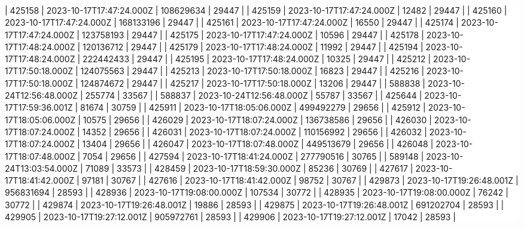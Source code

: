 | 425158 | 2023-10-17T17:47:24.000Z |   108629634 |          29447 |
| 425159 | 2023-10-17T17:47:24.000Z |       12482 |          29447 |
| 425160 | 2023-10-17T17:47:24.000Z |   168133196 |          29447 |
| 425161 | 2023-10-17T17:47:24.000Z |       16550 |          29447 |
| 425174 | 2023-10-17T17:47:24.000Z |   123758193 |          29447 |
| 425175 | 2023-10-17T17:47:24.000Z |       10596 |          29447 |
| 425178 | 2023-10-17T17:48:24.000Z |   120136712 |          29447 |
| 425179 | 2023-10-17T17:48:24.000Z |       11992 |          29447 |
| 425194 | 2023-10-17T17:48:24.000Z |   222442433 |          29447 |
| 425195 | 2023-10-17T17:48:24.000Z |       10325 |          29447 |
| 425212 | 2023-10-17T17:50:18.000Z |   124075563 |          29447 |
| 425213 | 2023-10-17T17:50:18.000Z |       16823 |          29447 |
| 425216 | 2023-10-17T17:50:18.000Z |   124874672 |          29447 |
| 425217 | 2023-10-17T17:50:18.000Z |       13206 |          29447 |
| 588838 | 2023-10-24T12:56:48.000Z |      255774 |          33567 |
| 588837 | 2023-10-24T12:56:48.000Z |       55787 |          33567 |
| 425644 | 2023-10-17T17:59:36.001Z |       81674 |          30759 |
| 425911 | 2023-10-17T18:05:06.000Z |   499492279 |          29656 |
| 425912 | 2023-10-17T18:05:06.000Z |       10575 |          29656 |
| 426029 | 2023-10-17T18:07:24.000Z |   136738586 |          29656 |
| 426030 | 2023-10-17T18:07:24.000Z |       14352 |          29656 |
| 426031 | 2023-10-17T18:07:24.000Z |   110156992 |          29656 |
| 426032 | 2023-10-17T18:07:24.000Z |       13404 |          29656 |
| 426047 | 2023-10-17T18:07:48.000Z |   449513679 |          29656 |
| 426048 | 2023-10-17T18:07:48.000Z |        7054 |          29656 |
| 427594 | 2023-10-17T18:41:24.000Z |   277790516 |          30765 |
| 589148 | 2023-10-24T13:03:54.000Z |       71089 |          33573 |
| 428459 | 2023-10-17T18:59:30.000Z |       85236 |          30769 |
| 427617 | 2023-10-17T18:41:42.000Z |       97181 |          30767 |
| 427616 | 2023-10-17T18:41:42.000Z |       98752 |          30767 |
| 429873 | 2023-10-17T19:26:48.001Z |   956831694 |          28593 |
| 428936 | 2023-10-17T19:08:00.000Z |      107534 |          30772 |
| 428935 | 2023-10-17T19:08:00.000Z |       76242 |          30772 |
| 429874 | 2023-10-17T19:26:48.001Z |       19886 |          28593 |
| 429875 | 2023-10-17T19:26:48.001Z |   691202704 |          28593 |
| 429905 | 2023-10-17T19:27:12.001Z |   905972761 |          28593 |
| 429906 | 2023-10-17T19:27:12.001Z |       17042 |          28593 |